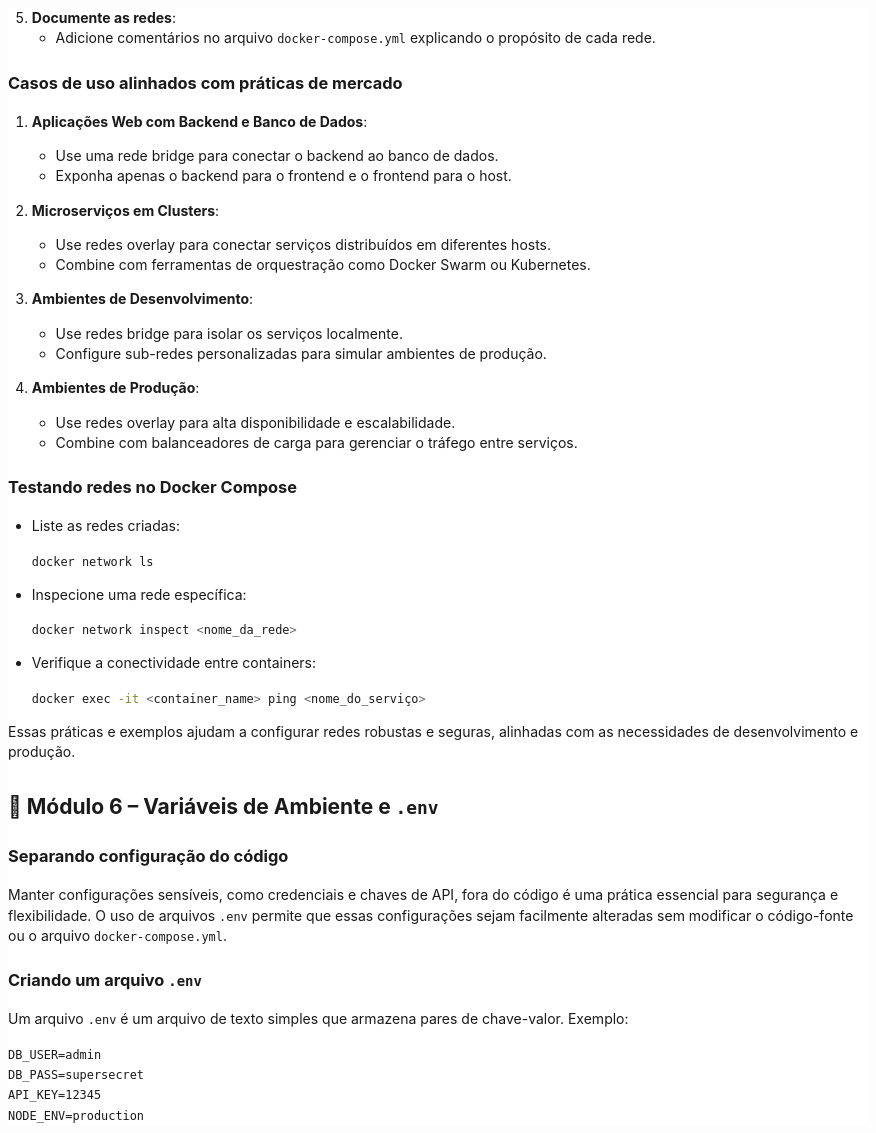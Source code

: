 5. **Documente as redes**:  
   - Adicione comentários no arquivo `docker-compose.yml` explicando o propósito de cada rede.  

### Casos de uso alinhados com práticas de mercado  
1. **Aplicações Web com Backend e Banco de Dados**:  
   - Use uma rede bridge para conectar o backend ao banco de dados.  
   - Exponha apenas o backend para o frontend e o frontend para o host.  

2. **Microserviços em Clusters**:  
   - Use redes overlay para conectar serviços distribuídos em diferentes hosts.  
   - Combine com ferramentas de orquestração como Docker Swarm ou Kubernetes.  

3. **Ambientes de Desenvolvimento**:  
   - Use redes bridge para isolar os serviços localmente.  
   - Configure sub-redes personalizadas para simular ambientes de produção.  

4. **Ambientes de Produção**:  
   - Use redes overlay para alta disponibilidade e escalabilidade.  
   - Combine com balanceadores de carga para gerenciar o tráfego entre serviços.  

### Testando redes no Docker Compose  
- Liste as redes criadas:  
  ```bash  
  docker network ls  
  ```  
- Inspecione uma rede específica:  
  ```bash  
  docker network inspect <nome_da_rede>  
  ```  
- Verifique a conectividade entre containers:  
  ```bash  
  docker exec -it <container_name> ping <nome_do_serviço>  
  ```  

Essas práticas e exemplos ajudam a configurar redes robustas e seguras, alinhadas com as necessidades de desenvolvimento e produção.

## 🔹 Módulo 6 – Variáveis de Ambiente e `.env`  

### Separando configuração do código  
Manter configurações sensíveis, como credenciais e chaves de API, fora do código é uma prática essencial para segurança e flexibilidade. O uso de arquivos `.env` permite que essas configurações sejam facilmente alteradas sem modificar o código-fonte ou o arquivo `docker-compose.yml`.

### Criando um arquivo `.env`  
Um arquivo `.env` é um arquivo de texto simples que armazena pares de chave-valor. Exemplo:  
```env  
DB_USER=admin  
DB_PASS=supersecret  
API_KEY=12345  
NODE_ENV=production  
```  
